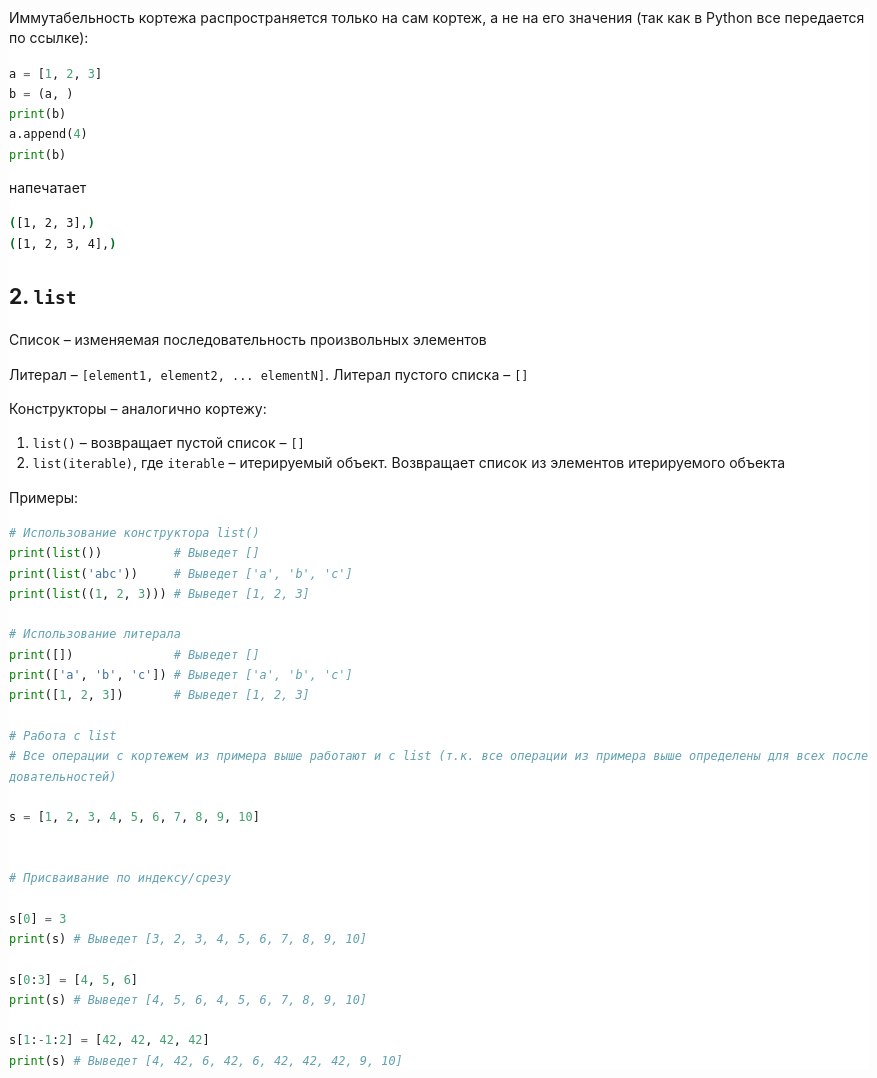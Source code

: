 ```python
```



Иммутабельность кортежа распространяется только на сам кортеж, а не на его значения (так как в Python все передается по ссылке):



```python
a = [1, 2, 3]
b = (a, )
print(b)
a.append(4)
print(b)
```

напечатает



```bash
([1, 2, 3],)
([1, 2, 3, 4],)
```

## 2. `list`

Список – изменяемая последовательность произвольных элементов

Литерал – `[element1, element2, ... elementN]`. Литерал пустого списка – `[]`

Конструкторы – аналогично кортежу:

1. `list()` – возвращает пустой список – `[]`
2. `list(iterable)`, где `iterable` – итерируемый объект. Возвращает список из элементов итерируемого объекта

Примеры:



```python
# Использование конструктора list()
print(list())          # Выведет []
print(list('abc'))     # Выведет ['a', 'b', 'c']
print(list((1, 2, 3))) # Выведет [1, 2, 3]

# Использование литерала
print([])              # Выведет []
print(['a', 'b', 'c']) # Выведет ['a', 'b', 'c']
print([1, 2, 3])       # Выведет [1, 2, 3]

# Работа с list
# Все операции с кортежем из примера выше работают и с list (т.к. все операции из примера выше определены для всех последовательностей)

s = [1, 2, 3, 4, 5, 6, 7, 8, 9, 10]


# Присваивание по индексу/срезу

s[0] = 3
print(s) # Выведет [3, 2, 3, 4, 5, 6, 7, 8, 9, 10]

s[0:3] = [4, 5, 6]
print(s) # Выведет [4, 5, 6, 4, 5, 6, 7, 8, 9, 10]

s[1:-1:2] = [42, 42, 42, 42]
print(s) # Выведет [4, 42, 6, 42, 6, 42, 42, 42, 9, 10]

```